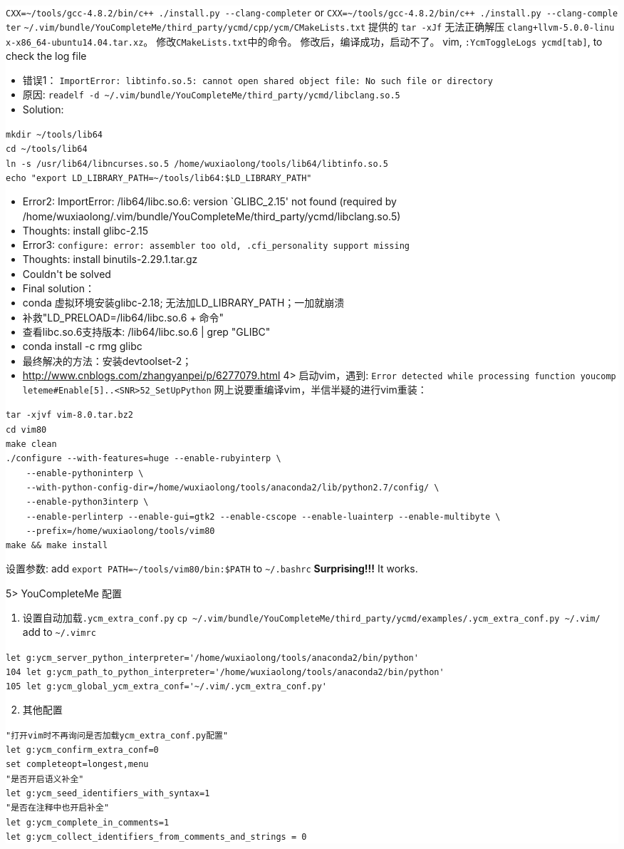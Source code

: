 `CXX=~/tools/gcc-4.8.2/bin/c++ ./install.py --clang-completer` or `CXX=~/tools/gcc-4.8.2/bin/c++ ./install.py --clang-completer`
`~/.vim/bundle/YouCompleteMe/third_party/ycmd/cpp/ycm/CMakeLists.txt` 提供的 `tar -xJf` 无法正确解压 `clang+llvm-5.0.0-linux-x86_64-ubuntu14.04.tar.xz`。 修改`CMakeLists.txt`中的命令。
修改后，编译成功，启动不了。
vim, `:YcmToggleLogs ycmd[tab]`, to check the log file
- 错误1： `ImportError: libtinfo.so.5: cannot open shared object file: No such file or directory`
- 原因: `readelf -d ~/.vim/bundle/YouCompleteMe/third_party/ycmd/libclang.so.5`
- Solution:
```
mkdir ~/tools/lib64
cd ~/tools/lib64
ln -s /usr/lib64/libncurses.so.5 /home/wuxiaolong/tools/lib64/libtinfo.so.5
echo "export LD_LIBRARY_PATH=~/tools/lib64:$LD_LIBRARY_PATH"
```
- Error2: ImportError: /lib64/libc.so.6: version `GLIBC_2.15' not found (required by /home/wuxiaolong/.vim/bundle/YouCompleteMe/third_party/ycmd/libclang.so.5)
- Thoughts: install glibc-2.15
- Error3: `configure: error: assembler too old, .cfi_personality support missing`
- Thoughts: install binutils-2.29.1.tar.gz
- Couldn't be solved
- Final solution：
- conda 虚拟环境安装glibc-2.18; 无法加LD_LIBRARY_PATH；一加就崩溃
- 补救"LD_PRELOAD=/lib64/libc.so.6 + 命令"
- 查看libc.so.6支持版本: /lib64/libc.so.6 | grep "GLIBC"
- conda install -c rmg glibc
- 最终解决的方法：安装devtoolset-2；
- http://www.cnblogs.com/zhangyanpei/p/6277079.html
4> 启动vim，遇到: `Error detected while processing function youcompleteme#Enable[5]..<SNR>52_SetUpPython`
网上说要重编译vim，半信半疑的进行vim重装：
```
tar -xjvf vim-8.0.tar.bz2
cd vim80
make clean
./configure --with-features=huge --enable-rubyinterp \
	--enable-pythoninterp \
	--with-python-config-dir=/home/wuxiaolong/tools/anaconda2/lib/python2.7/config/ \
	--enable-python3interp \
	--enable-perlinterp --enable-gui=gtk2 --enable-cscope --enable-luainterp --enable-multibyte \
	--prefix=/home/wuxiaolong/tools/vim80
make && make install
```
设置参数: add `export PATH=~/tools/vim80/bin:$PATH` to `~/.bashrc`
**Surprising!!!** It works. 

5> YouCompleteMe 配置
1) 设置自动加载`.ycm_extra_conf.py`
`cp ~/.vim/bundle/YouCompleteMe/third_party/ycmd/examples/.ycm_extra_conf.py ~/.vim/`
add to `~/.vimrc`
```
let g:ycm_server_python_interpreter='/home/wuxiaolong/tools/anaconda2/bin/python'
104 let g:ycm_path_to_python_interpreter='/home/wuxiaolong/tools/anaconda2/bin/python'
105 let g:ycm_global_ycm_extra_conf='~/.vim/.ycm_extra_conf.py'
```
2) 其他配置
```
"打开vim时不再询问是否加载ycm_extra_conf.py配置"
let g:ycm_confirm_extra_conf=0
set completeopt=longest,menu
"是否开启语义补全"
let g:ycm_seed_identifiers_with_syntax=1
"是否在注释中也开启补全"
let g:ycm_complete_in_comments=1
let g:ycm_collect_identifiers_from_comments_and_strings = 0
```